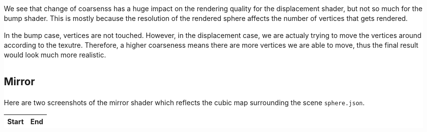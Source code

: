 
We see that change of coarsenss has a huge impact on the rendering quality for the displacement shader, but not so much for the bump shader. This is mostly because the resolution of the rendered sphere affects the number of vertices that gets rendered.

In the bump case, vertices are not touched. However, in the displacement case, we are actualy trying to move the vertices around according to the texutre. Therefore, a higher coarseness means there are more vertices we are able to move, thus the final result would look much more realistic.

## Mirror

Here are two screenshots of the mirror shader which reflects the cubic map surrounding the scene `sphere.json`.

| Start                                                       | End                                                         |
| ----------------------------------------------------------- | ----------------------------------------------------------- |
